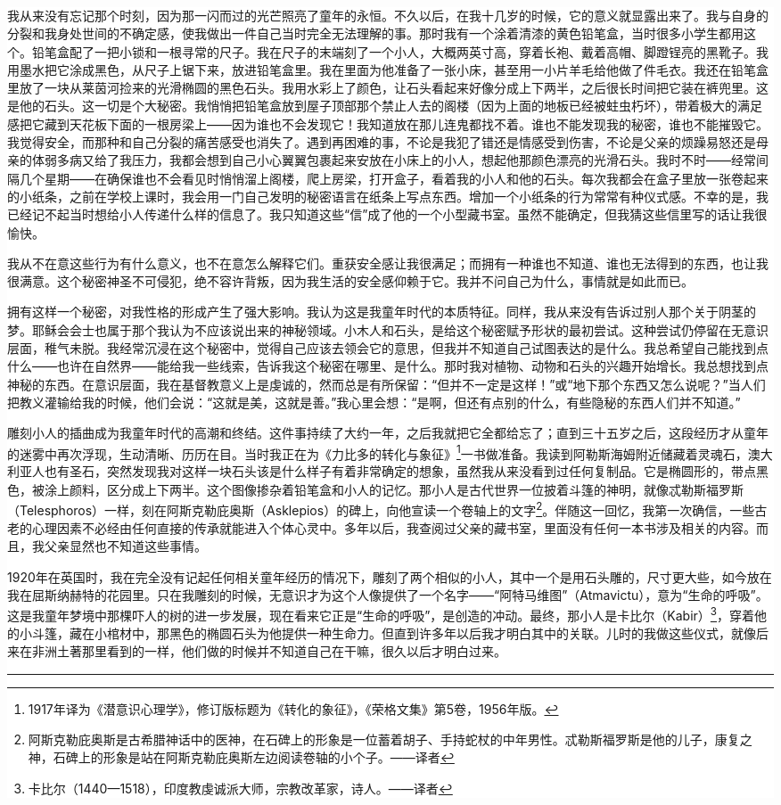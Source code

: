 我从来没有忘记那个时刻，因为那一闪而过的光芒照亮了童年的永恒。不久以后，在我十几岁的时候，它的意义就显露出来了。我与自身的分裂和我身处世间的不确定感，使我做出一件自己当时完全无法理解的事。那时我有一个涂着清漆的黄色铅笔盒，当时很多小学生都用这个。铅笔盒配了一把小锁和一根寻常的尺子。我在尺子的末端刻了一个小人，大概两英寸高，穿着长袍、戴着高帽、脚蹬锃亮的黑靴子。我用墨水把它涂成黑色，从尺子上锯下来，放进铅笔盒里。我在里面为他准备了一张小床，甚至用一小片羊毛给他做了件毛衣。我还在铅笔盒里放了一块从莱茵河捡来的光滑椭圆的黑色石头。我用水彩上了颜色，让石头看起来好像分成上下两半，之后很长时间把它装在裤兜里。这是他的石头。这一切是个大秘密。我悄悄把铅笔盒放到屋子顶部那个禁止人去的阁楼（因为上面的地板已经被蛀虫朽坏），带着极大的满足感把它藏到天花板下面的一根房梁上——因为谁也不会发现它！我知道放在那儿连鬼都找不着。谁也不能发现我的秘密，谁也不能摧毁它。我觉得安全，而那种和自己分裂的痛苦感受也消失了。遇到再困难的事，不论是我犯了错还是情感受到伤害，不论是父亲的烦躁易怒还是母亲的体弱多病又给了我压力，我都会想到自己小心翼翼包裹起来安放在小床上的小人，想起他那颜色漂亮的光滑石头。我时不时——经常间隔几个星期——在确保谁也不会看见时悄悄溜上阁楼，爬上房梁，打开盒子，看着我的小人和他的石头。每次我都会在盒子里放一张卷起来的小纸条，之前在学校上课时，我会用一门自己发明的秘密语言在纸条上写点东西。增加一个小纸条的行为常常有种仪式感。不幸的是，我已经记不起当时想给小人传递什么样的信息了。我只知道这些“信”成了他的一个小型藏书室。虽然不能确定，但我猜这些信里写的话让我很愉快。

我从不在意这些行为有什么意义，也不在意怎么解释它们。重获安全感让我很满足；而拥有一种谁也不知道、谁也无法得到的东西，也让我很满意。这个秘密神圣不可侵犯，绝不容许背叛，因为我生活的安全感仰赖于它。我并不问自己为什么，事情就是如此而已。

拥有这样一个秘密，对我性格的形成产生了强大影响。我认为这是我童年时代的本质特征。同样，我从来没有告诉过别人那个关于阴茎的梦。耶稣会会士也属于那个我认为不应该说出来的神秘领域。小木人和石头，是给这个秘密赋予形状的最初尝试。这种尝试仍停留在无意识层面，稚气未脱。我经常沉浸在这个秘密中，觉得自己应该去领会它的意思，但我并不知道自己试图表达的是什么。我总希望自己能找到点什么——也许在自然界——能给我一些线索，告诉我这个秘密在哪里、是什么。那时我对植物、动物和石头的兴趣开始增长。我总想找到点神秘的东西。在意识层面，我在基督教意义上是虔诚的，然而总是有所保留：“但并不一定是这样！”或“地下那个东西又怎么说呢？”当人们把教义灌输给我的时候，他们会说：“这就是美，这就是善。”我心里会想：“是啊，但还有点别的什么，有些隐秘的东西人们并不知道。”

雕刻小人的插曲成为我童年时代的高潮和终结。这件事持续了大约一年，之后我就把它全都给忘了；直到三十五岁之后，这段经历才从童年的迷雾中再次浮现，生动清晰、历历在目。当时我正在为《力比多的转化与象征》[^5]一书做准备。我读到阿勒斯海姆附近储藏着灵魂石，澳大利亚人也有圣石，突然发现我对这样一块石头该是什么样子有着非常确定的想象，虽然我从来没看到过任何复制品。它是椭圆形的，带点黑色，被涂上颜料，区分成上下两半。这个图像掺杂着铅笔盒和小人的记忆。那小人是古代世界一位披着斗篷的神明，就像忒勒斯福罗斯（Telesphoros）一样，刻在阿斯克勒庇奥斯（Asklepios）的碑上，向他宣读一个卷轴上的文字[^6]。伴随这一回忆，我第一次确信，一些古老的心理因素不必经由任何直接的传承就能进入个体心灵中。多年以后，我查阅过父亲的藏书室，里面没有任何一本书涉及相关的内容。而且，我父亲显然也不知道这些事情。

1920年在英国时，我在完全没有记起任何相关童年经历的情况下，雕刻了两个相似的小人，其中一个是用石头雕的，尺寸更大些，如今放在我在屈斯纳赫特的花园里。只在我雕刻的时候，无意识才为这个人像提供了一个名字——“阿特马维图”（Atmavictu），意为“生命的呼吸”。这是我童年梦境中那棵吓人的树的进一步发展，现在看来它正是“生命的呼吸”，是创造的冲动。最终，那小人是卡比尔（Kabir）[^7]，穿着他的小斗篷，藏在小棺材中，那黑色的椭圆石头为他提供一种生命力。但直到许多年以后我才明白其中的关联。儿时的我做这些仪式，就像后来在非洲土著那里看到的一样，他们做的时候并不知道自己在干嘛，很久以后才明白过来。

------

[^1]: 如果读者不熟悉或已不记得荣格经常使用的这些术语，可以查看本书末尾的词汇表。

[^2]: 德语原文：<br/>Breit'aus die Flüglein beide,<br/>O Jesu meine Freude<br/>Und nimm dein Küchlein ein.<br/>Will Satan es verschlingen,<br/>Dann lass die Engel singen:<br/>Dies Kind soll unverletzet sein.

[^3]: 参看《转化的象征》，《荣格文集》第5卷，第2页和第20页。《荣格文集》由普林斯顿大学出版社出版，其中作品列表见本书最后一部分。

[^4]: 《圣经》中的故事，年轻牧童大卫在战争中杀死了著名的巨人歌利亚。——译者

[^5]: 1917年译为《潜意识心理学》，修订版标题为《转化的象征》，《荣格文集》第5卷，1956年版。

[^6]: 阿斯克勒庇奥斯是古希腊神话中的医神，在石碑上的形象是一位蓄着胡子、手持蛇杖的中年男性。忒勒斯福罗斯是他的儿子，康复之神，石碑上的形象是站在阿斯克勒庇奥斯左边阅读卷轴的小个子。——译者

[^7]: 卡比尔（1440—1518），印度教虔诚派大师，宗教改革家，诗人。——译者